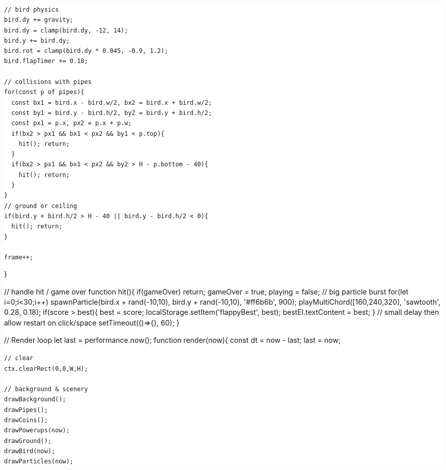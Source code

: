     // bird physics
    bird.dy += gravity;
    bird.dy = clamp(bird.dy, -12, 14);
    bird.y += bird.dy;
    bird.rot = clamp(bird.dy * 0.045, -0.9, 1.2);
    bird.flapTimer += 0.18;

    // collisions with pipes
    for(const p of pipes){
      const bx1 = bird.x - bird.w/2, bx2 = bird.x + bird.w/2;
      const by1 = bird.y - bird.h/2, by2 = bird.y + bird.h/2;
      const px1 = p.x, px2 = p.x + p.w;
      if(bx2 > px1 && bx1 < px2 && by1 < p.top){
        hit(); return;
      }
      if(bx2 > px1 && bx1 < px2 && by2 > H - p.bottom - 40){
        hit(); return;
      }
    }
    // ground or ceiling
    if(bird.y + bird.h/2 > H - 40 || bird.y - bird.h/2 < 0){
      hit(); return;
    }

    frame++;
  }

  // handle hit / game over
  function hit(){
    if(gameOver) return;
    gameOver = true;
    playing = false;
    // big particle burst
    for(let i=0;i<30;i++) spawnParticle(bird.x + rand(-10,10), bird.y + rand(-10,10), '#ff6b6b', 900);
    playMultiChord([160,240,320], 'sawtooth', 0.28, 0.18);
    if(score > best){
      best = score;
      localStorage.setItem('flappyBest', best);
      bestEl.textContent = best;
    }
    // small delay then allow restart on click/space
    setTimeout(()=>{}, 60);
  }

  // Render loop
  let last = performance.now();
  function render(now){
    const dt = now - last;
    last = now;

    // clear
    ctx.clearRect(0,0,W,H);

    // background & scenery
    drawBackground();
    drawPipes();
    drawCoins();
    drawPowerups(now);
    drawGround();
    drawBird(now);
    drawParticles(now);
